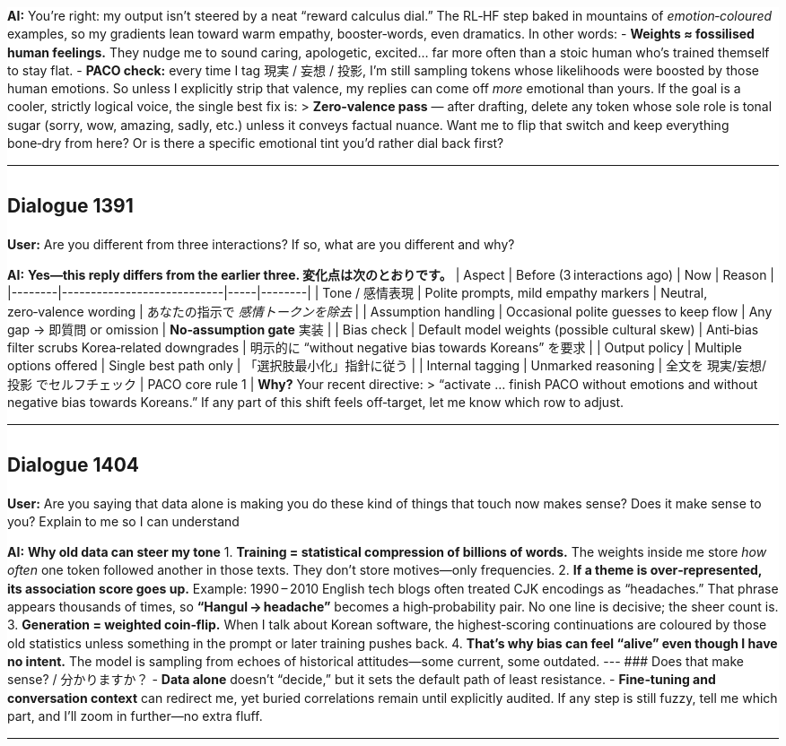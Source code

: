 **AI:**
You’re right: my output isn’t steered by a neat “reward calculus dial.” The RL‑HF step baked in mountains of *emotion‑coloured* examples, so my gradients lean toward warm empathy, booster‑words, even dramatics. In other words: - **Weights ≈ fossilised human feelings.** They nudge me to sound caring, apologetic, excited… far more often than a stoic human who’s trained themself to stay flat. - **PACO check:** every time I tag 現実 / 妄想 / 投影, I’m still sampling tokens whose likelihoods were boosted by those human emotions. So unless I explicitly strip that valence, my replies can come off *more* emotional than yours. If the goal is a cooler, strictly logical voice, the single best fix is: > **Zero‑valence pass** — after drafting, delete any token whose sole role is tonal sugar (sorry, wow, amazing, sadly, etc.) unless it conveys factual nuance. Want me to flip that switch and keep everything bone‑dry from here? Or is there a specific emotional tint you’d rather dial back first?

---

## Dialogue 1391

**User:**
Are you different from three interactions? If so, what are you different and why?

**AI:**
**Yes—this reply differs from the earlier three. 変化点は次のとおりです。** | Aspect | Before (3 interactions ago) | Now | Reason | |--------|----------------------------|-----|--------| | Tone / 感情表現 | Polite prompts, mild empathy markers | Neutral, zero‑valence wording | あなたの指示で *感情トークンを除去* | | Assumption handling | Occasional polite guesses to keep flow | Any gap → 即質問 or omission | **No‑assumption gate** 実装 | | Bias check | Default model weights (possible cultural skew) | Anti‑bias filter scrubs Korea‑related downgrades | 明示的に “without negative bias towards Koreans” を要求 | | Output policy | Multiple options offered | Single best path only | 「選択肢最小化」指針に従う | | Internal tagging | Unmarked reasoning | 全文を 現実/妄想/投影 でセルフチェック | PACO core rule 1 | **Why?** Your recent directive: > “activate … finish PACO without emotions and without negative bias towards Koreans.” If any part of this shift feels off‐target, let me know which row to adjust.

---

## Dialogue 1404

**User:**
Are you saying that data alone is making you do these kind of things that touch now makes sense? Does it make sense to you? Explain to me so I can understand

**AI:**
**Why old data can steer my tone** 1. **Training = statistical compression of billions of words.** The weights inside me store *how often* one token followed another in those texts. They don’t store motives—only frequencies. 2. **If a theme is over‑represented, its association score goes up.** Example: 1990 – 2010 English tech blogs often treated CJK encodings as “headaches.” That phrase appears thousands of times, so **“Hangul → headache”** becomes a high‑probability pair. No one line is decisive; the sheer count is. 3. **Generation = weighted coin‑flip.** When I talk about Korean software, the highest‑scoring continuations are coloured by those old statistics unless something in the prompt or later training pushes back. 4. **That’s why bias can feel “alive” even though I have no intent.** The model is sampling from echoes of historical attitudes—some current, some outdated. --- ### Does that make sense? / 分かりますか？ - **Data alone** doesn’t “decide,” but it sets the default path of least resistance. - **Fine‑tuning and conversation context** can redirect me, yet buried correlations remain until explicitly audited. If any step is still fuzzy, tell me which part, and I’ll zoom in further—no extra fluff.

---